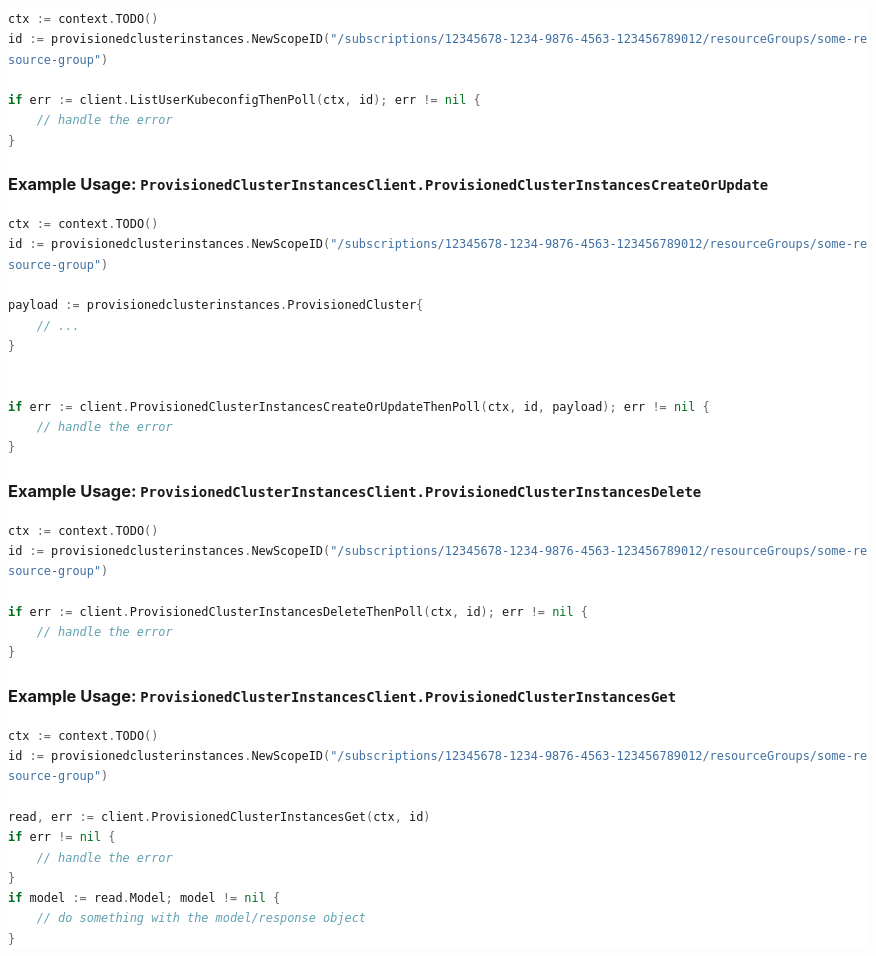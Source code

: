 ```go
ctx := context.TODO()
id := provisionedclusterinstances.NewScopeID("/subscriptions/12345678-1234-9876-4563-123456789012/resourceGroups/some-resource-group")

if err := client.ListUserKubeconfigThenPoll(ctx, id); err != nil {
	// handle the error
}
```


### Example Usage: `ProvisionedClusterInstancesClient.ProvisionedClusterInstancesCreateOrUpdate`

```go
ctx := context.TODO()
id := provisionedclusterinstances.NewScopeID("/subscriptions/12345678-1234-9876-4563-123456789012/resourceGroups/some-resource-group")

payload := provisionedclusterinstances.ProvisionedCluster{
	// ...
}


if err := client.ProvisionedClusterInstancesCreateOrUpdateThenPoll(ctx, id, payload); err != nil {
	// handle the error
}
```


### Example Usage: `ProvisionedClusterInstancesClient.ProvisionedClusterInstancesDelete`

```go
ctx := context.TODO()
id := provisionedclusterinstances.NewScopeID("/subscriptions/12345678-1234-9876-4563-123456789012/resourceGroups/some-resource-group")

if err := client.ProvisionedClusterInstancesDeleteThenPoll(ctx, id); err != nil {
	// handle the error
}
```


### Example Usage: `ProvisionedClusterInstancesClient.ProvisionedClusterInstancesGet`

```go
ctx := context.TODO()
id := provisionedclusterinstances.NewScopeID("/subscriptions/12345678-1234-9876-4563-123456789012/resourceGroups/some-resource-group")

read, err := client.ProvisionedClusterInstancesGet(ctx, id)
if err != nil {
	// handle the error
}
if model := read.Model; model != nil {
	// do something with the model/response object
}
```
